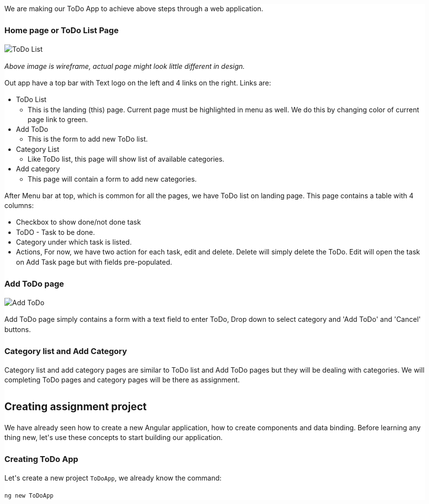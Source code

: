 We are making our ToDo App to achieve above steps through a web application.

### Home page or ToDo List Page

![ToDo List](./images/04-CourseProject/homepage.png)

_Above image is wireframe, actual page might look little different in design._

Out app have a top bar with Text logo on the left and 4 links on the right. Links are:

- ToDo List
    - This is the landing (this) page. Current page must be highlighted in menu as well. We do this by changing color of current page link to green.
- Add ToDo
    - This is the form to add new ToDo list.
- Category List
    - Like ToDo list, this page will show list of available categories.
- Add category
    - This page will contain a form to add new categories.

After Menu bar at top, which is common for all the pages, we have ToDo list on landing page. This page contains a table with 4 columns:

- Checkbox to show done/not done task
- ToDO - Task to be done.
- Category under which task is listed.
- Actions, For now, we have two action for each task, edit and delete. Delete will simply delete the ToDo. Edit will open the task on Add Task page but with fields pre-populated.

### Add ToDo page

![Add ToDo](./images/04-CourseProject/addtodo.png)

Add ToDo page simply contains a form with a text field to enter ToDo, Drop down to select category and 'Add ToDo' and 'Cancel' buttons.

### Category list and Add Category

Category list and add category pages are similar to ToDo list and Add ToDo pages but they will be dealing with categories. We will completing ToDo pages and category pages will be there as assignment.

## Creating assignment project

We have already seen how to create a new Angular application, how to create components and data binding. Before learning any thing new, let's use these concepts to start building our application.

### Creating ToDo App

Let's create a new project `ToDoApp`, we already know the command:

```bash
ng new ToDoApp
```
